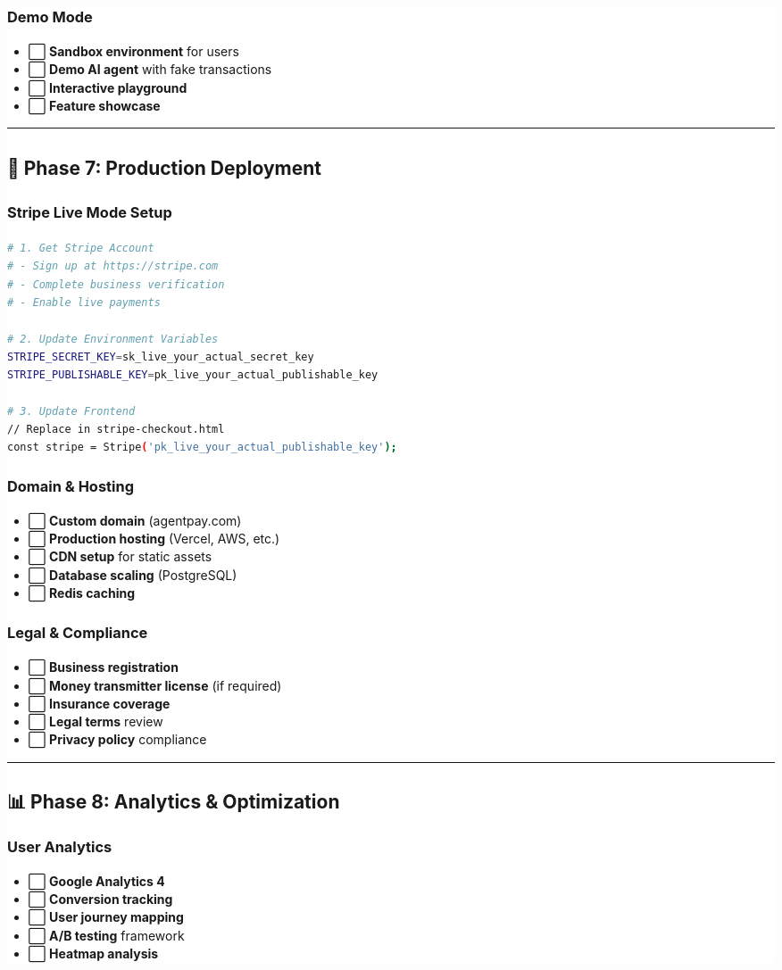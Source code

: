 ### **Demo Mode**
- ⬜ **Sandbox environment** for users
- ⬜ **Demo AI agent** with fake transactions
- ⬜ **Interactive playground**
- ⬜ **Feature showcase**

---

## 🚀 **Phase 7: Production Deployment**

### **Stripe Live Mode Setup**
```bash
# 1. Get Stripe Account
# - Sign up at https://stripe.com
# - Complete business verification
# - Enable live payments

# 2. Update Environment Variables
STRIPE_SECRET_KEY=sk_live_your_actual_secret_key
STRIPE_PUBLISHABLE_KEY=pk_live_your_actual_publishable_key

# 3. Update Frontend
// Replace in stripe-checkout.html
const stripe = Stripe('pk_live_your_actual_publishable_key');
```

### **Domain & Hosting**
- ⬜ **Custom domain** (agentpay.com)
- ⬜ **Production hosting** (Vercel, AWS, etc.)
- ⬜ **CDN setup** for static assets
- ⬜ **Database scaling** (PostgreSQL)
- ⬜ **Redis caching**

### **Legal & Compliance**
- ⬜ **Business registration**
- ⬜ **Money transmitter license** (if required)
- ⬜ **Insurance coverage**
- ⬜ **Legal terms** review
- ⬜ **Privacy policy** compliance

---

## 📊 **Phase 8: Analytics & Optimization**

### **User Analytics**
- ⬜ **Google Analytics 4**
- ⬜ **Conversion tracking**
- ⬜ **User journey mapping**
- ⬜ **A/B testing** framework
- ⬜ **Heatmap analysis**
